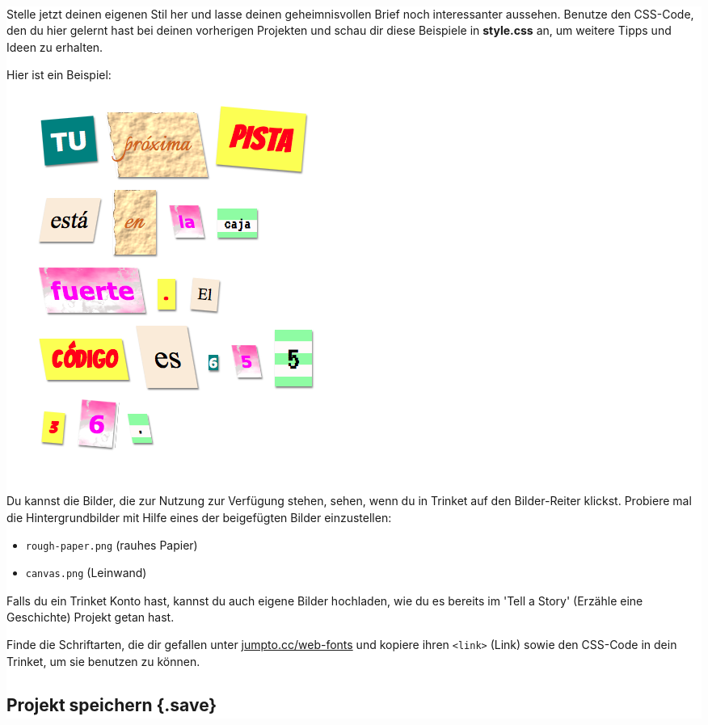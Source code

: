Stelle jetzt deinen eigenen Stil her und lasse deinen geheimnisvollen Brief noch interessanter aussehen. Benutze den CSS-Code, den du hier gelernt hast bei deinen vorherigen Projekten und schau dir diese Beispiele in __style.css__ an, um weitere Tipps und Ideen zu erhalten. 

Hier ist ein Beispiel:

![screenshot](images/letter-fonts-challenge3.png)

Du kannst die Bilder, die zur Nutzung zur Verfügung stehen, sehen, wenn du in Trinket auf den Bilder-Reiter klickst. 
Probiere mal die Hintergrundbilder mit Hilfe eines der beigefügten Bilder einzustellen: 

+ `rough-paper.png` (rauhes Papier)

+ `canvas.png` (Leinwand)

Falls du ein Trinket Konto hast, kannst du auch eigene Bilder hochladen, wie du es bereits im 'Tell a Story' (Erzähle eine Geschichte) Projekt getan hast. 

Finde die Schriftarten, die dir gefallen unter <a href="http://jumpto.cc/web-fonts" target="_blank">jumpto.cc/web-fonts</a> und kopiere ihren `<link>` (Link) sowie den CSS-Code in dein Trinket, um sie benutzen zu können. 

## Projekt speichern {.save}
